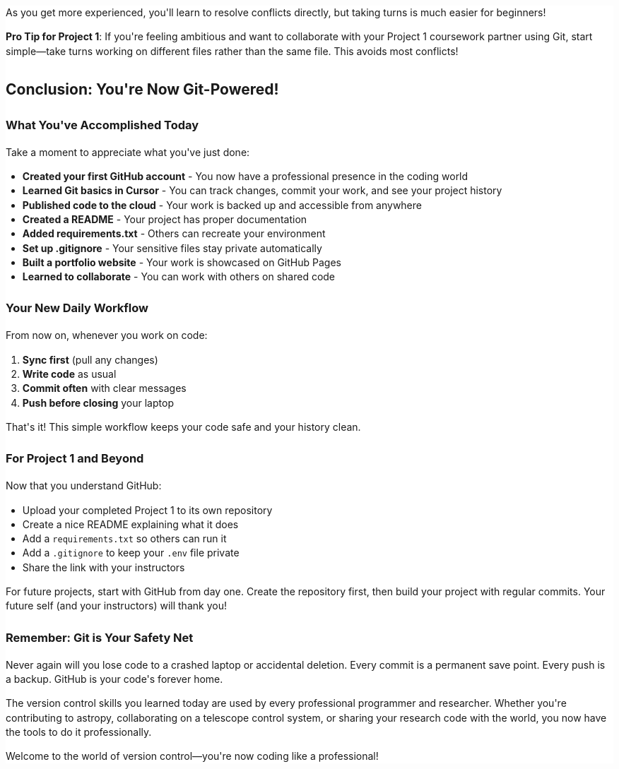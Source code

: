 As you get more experienced, you'll learn to resolve conflicts directly, but taking turns is much easier for beginners!

**Pro Tip for Project 1**: If you're feeling ambitious and want to collaborate with your Project 1 coursework partner using Git, start simple—take turns working on different files rather than the same file. This avoids most conflicts!


## Conclusion: You're Now Git-Powered!

### What You've Accomplished Today

Take a moment to appreciate what you've just done:

- **Created your first GitHub account** - You now have a professional presence in the coding world
- **Learned Git basics in Cursor** - You can track changes, commit your work, and see your project history
- **Published code to the cloud** - Your work is backed up and accessible from anywhere
- **Created a README** - Your project has proper documentation
- **Added requirements.txt** - Others can recreate your environment
- **Set up .gitignore** - Your sensitive files stay private automatically
- **Built a portfolio website** - Your work is showcased on GitHub Pages
- **Learned to collaborate** - You can work with others on shared code

### Your New Daily Workflow

From now on, whenever you work on code:
1. **Sync first** (pull any changes)
2. **Write code** as usual
3. **Commit often** with clear messages
4. **Push before closing** your laptop

That's it! This simple workflow keeps your code safe and your history clean.

### For Project 1 and Beyond

Now that you understand GitHub:
- Upload your completed Project 1 to its own repository
- Create a nice README explaining what it does
- Add a `requirements.txt` so others can run it
- Add a `.gitignore` to keep your `.env` file private
- Share the link with your instructors

For future projects, start with GitHub from day one. Create the repository first, then build your project with regular commits. Your future self (and your instructors) will thank you!

### Remember: Git is Your Safety Net

Never again will you lose code to a crashed laptop or accidental deletion. Every commit is a permanent save point. Every push is a backup. GitHub is your code's forever home.

The version control skills you learned today are used by every professional programmer and researcher. Whether you're contributing to astropy, collaborating on a telescope control system, or sharing your research code with the world, you now have the tools to do it professionally.

Welcome to the world of version control—you're now coding like a professional!

